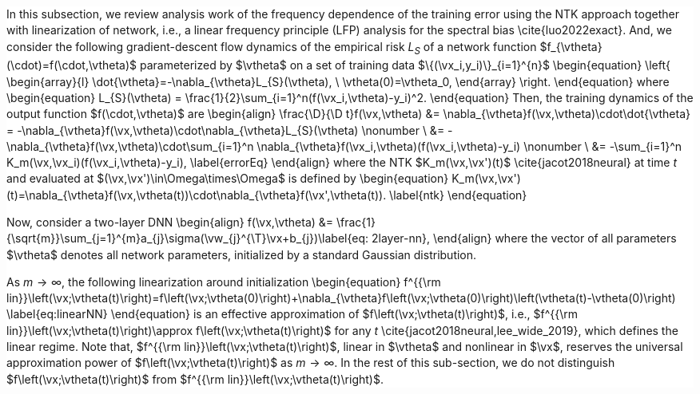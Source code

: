In this subsection, we review analysis work of the frequency dependence of the training error using the NTK approach together with linearization of network, i.e., a linear frequency principle (LFP) analysis for the spectral bias \cite{luo2022exact}.  And, we consider the following gradient-descent flow dynamics of the empirical risk $L_{S}$ of a network function $f_{\vtheta}(\cdot)=f(\cdot,\vtheta)$ parameterized by $\vtheta$ on a set of training data $\{(\vx_i,y_i)\}_{i=1}^{n}$
\begin{equation}
	\left\{
	\begin{array}{l}
		\dot{\vtheta}=-\nabla_{\vtheta}L_{S}(\vtheta),  \\
		\vtheta(0)=\vtheta_0,
	\end{array}
	\right.
\end{equation}
where
\begin{equation}
	L_{S}(\vtheta)
	= \frac{1}{2}\sum_{i=1}^n(f(\vx_i,\vtheta)-y_i)^2.
\end{equation}
Then, the training dynamics of the output function $f(\cdot,\vtheta)$ are
\begin{align}
	\frac{\D}{\D t}f(\vx,\vtheta) &= \nabla_{\vtheta}f(\vx,\vtheta)\cdot\dot{\vtheta}
	= -\nabla_{\vtheta}f(\vx,\vtheta)\cdot\nabla_{\vtheta}L_{S}(\vtheta) \nonumber \\
	&= -\nabla_{\vtheta}f(\vx,\vtheta)\cdot\sum_{i=1}^n \nabla_{\vtheta}f(\vx_i,\vtheta)(f(\vx_i,\vtheta)-y_i) \nonumber \\
	&= -\sum_{i=1}^n K_m(\vx,\vx_i)(f(\vx_i,\vtheta)-y_i),
 \label{errorEq}
\end{align}
where the NTK $K_m(\vx,\vx')(t)$ \cite{jacot2018neural} at time $t$ and evaluated at $(\vx,\vx')\in\Omega\times\Omega$ is defined by
\begin{equation}
	K_m(\vx,\vx')(t)=\nabla_{\vtheta}f(\vx,\vtheta(t))\cdot\nabla_{\vtheta}f(\vx',\vtheta(t)).
 \label{ntk}
\end{equation}

Now, consider a two-layer DNN
\begin{align}
	f(\vx,\vtheta)
	&= \frac{1}{\sqrt{m}}\sum_{j=1}^{m}a_{j}\sigma(\vw_{j}^{\T}\vx+b_{j})\label{eq: 2layer-nn},
\end{align}
where the vector of all parameters  $\vtheta$ denotes all network parameters, initialized by a standard Gaussian distribution.

As $m\to \infty$, the following linearization around initialization
\begin{equation}
	f^{{\rm lin}}\left(\vx;\vtheta(t)\right)=f\left(\vx;\vtheta(0)\right)+\nabla_{\vtheta}f\left(\vx;\vtheta(0)\right)\left(\vtheta(t)-\vtheta(0)\right) \label{eq:linearNN}
\end{equation}
is an effective approximation of $f\left(\vx;\vtheta(t)\right)$, i.e.,  $f^{{\rm lin}}\left(\vx;\vtheta(t)\right)\approx f\left(\vx;\vtheta(t)\right)$ for any $t$ \cite{jacot2018neural,lee_wide_2019}, which defines the linear regime.  Note that,  $f^{{\rm lin}}\left(\vx;\vtheta(t)\right)$, linear in $\vtheta$ and nonlinear in $\vx$, reserves the universal approximation power of $f\left(\vx;\vtheta(t)\right)$ as $m\to \infty$. In the rest of this sub-section, we do not distinguish $f\left(\vx;\vtheta(t)\right)$ from $f^{{\rm lin}}\left(\vx;\vtheta(t)\right)$.
